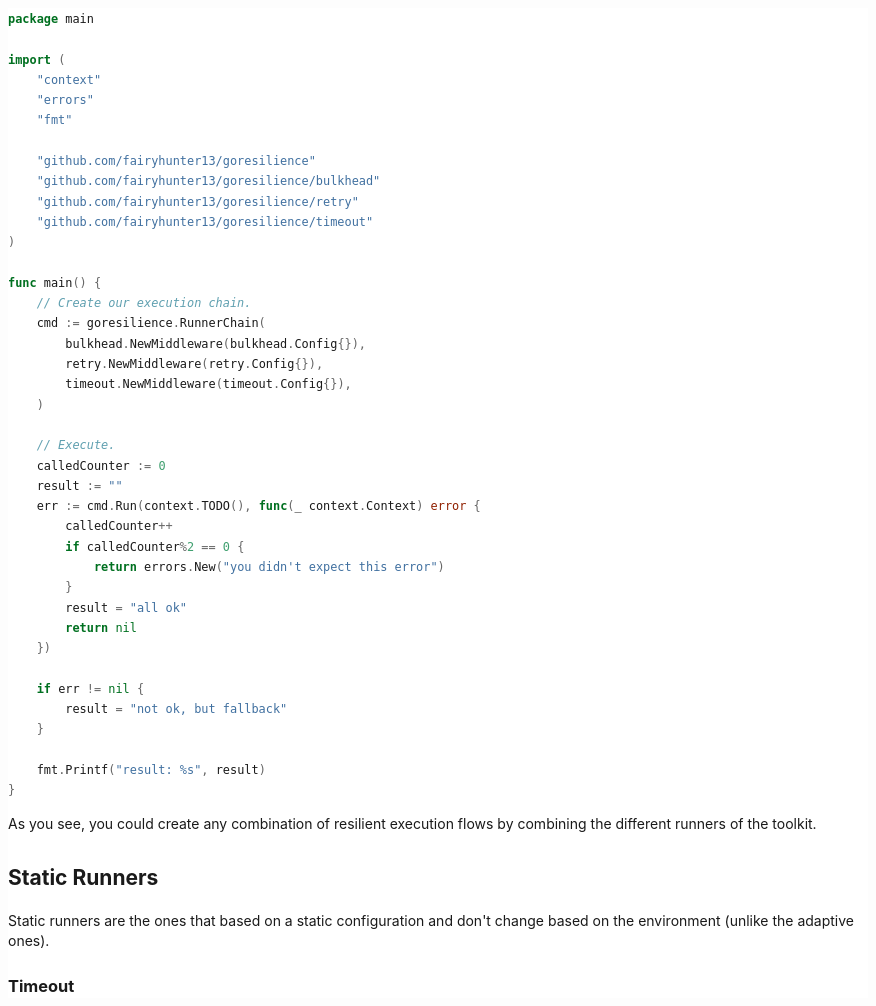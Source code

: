 ```go
package main

import (
    "context"
    "errors"
    "fmt"

    "github.com/fairyhunter13/goresilience"
    "github.com/fairyhunter13/goresilience/bulkhead"
    "github.com/fairyhunter13/goresilience/retry"
    "github.com/fairyhunter13/goresilience/timeout"
)

func main() {
    // Create our execution chain.
    cmd := goresilience.RunnerChain(
        bulkhead.NewMiddleware(bulkhead.Config{}),
        retry.NewMiddleware(retry.Config{}),
        timeout.NewMiddleware(timeout.Config{}),
    )

    // Execute.
    calledCounter := 0
    result := ""
    err := cmd.Run(context.TODO(), func(_ context.Context) error {
        calledCounter++
        if calledCounter%2 == 0 {
            return errors.New("you didn't expect this error")
        }
        result = "all ok"
        return nil
    })

    if err != nil {
        result = "not ok, but fallback"
    }

    fmt.Printf("result: %s", result)
}
```

As you see, you could create any combination of resilient execution flows by combining the different runners of the toolkit.

## Static Runners

Static runners are the ones that based on a static configuration and don't change based on the environment (unlike the adaptive ones).

### Timeout
